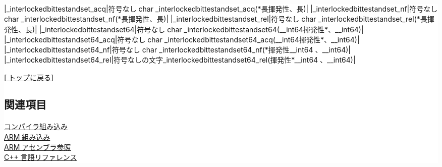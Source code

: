 |_interlockedbittestandset_acq|符号なし char _interlockedbittestandset_acq(\*長揮発性、長)|
|_interlockedbittestandset_nf|符号なし char _interlockedbittestandset_nf(\*長揮発性、長)|
|_interlockedbittestandset_rel|符号なし char _interlockedbittestandset_rel(\*長揮発性、長)|
|_interlockedbittestandset64|符号なし char _interlockedbittestandset64(__int64揮発性\*、__int64)|
|_interlockedbittestandset64_acq|符号なし char _interlockedbittestandset64_acq(__int64揮発性\*、__int64)|
|_interlockedbittestandset64_nf|符号なし char _interlockedbittestandset64_nf(\*揮発性__int64 、__int64)|
|_interlockedbittestandset64_rel|符号なしの文字_interlockedbittestandset64_rel(揮発性\*__int64 、__int64)|

[[ トップに戻る](#top)]

## <a name="see-also"></a>関連項目

[コンパイラ組み込み](../intrinsics/compiler-intrinsics.md)\
[ARM 組み込み](arm-intrinsics.md)\
[ARM アセンブラ参照](../assembler/arm/arm-assembler-reference.md)\
[C++ 言語リファレンス](../cpp/cpp-language-reference.md)
